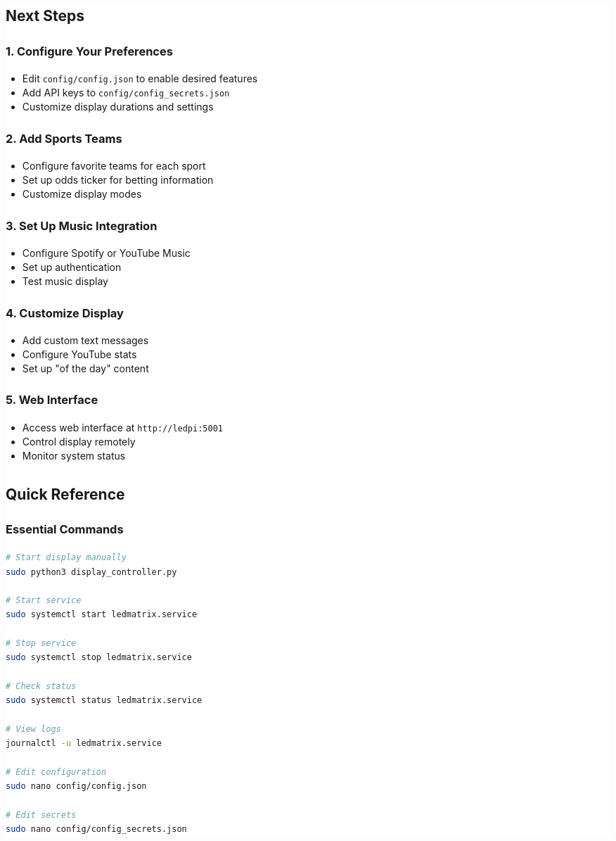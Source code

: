 ## Next Steps

### 1. Configure Your Preferences
- Edit `config/config.json` to enable desired features
- Add API keys to `config/config_secrets.json`
- Customize display durations and settings

### 2. Add Sports Teams
- Configure favorite teams for each sport
- Set up odds ticker for betting information
- Customize display modes

### 3. Set Up Music Integration
- Configure Spotify or YouTube Music
- Set up authentication
- Test music display

### 4. Customize Display
- Add custom text messages
- Configure YouTube stats
- Set up "of the day" content

### 5. Web Interface
- Access web interface at `http://ledpi:5001`
- Control display remotely
- Monitor system status

## Quick Reference

### Essential Commands
```bash
# Start display manually
sudo python3 display_controller.py

# Start service
sudo systemctl start ledmatrix.service

# Stop service
sudo systemctl stop ledmatrix.service

# Check status
sudo systemctl status ledmatrix.service

# View logs
journalctl -u ledmatrix.service

# Edit configuration
sudo nano config/config.json

# Edit secrets
sudo nano config/config_secrets.json
```
